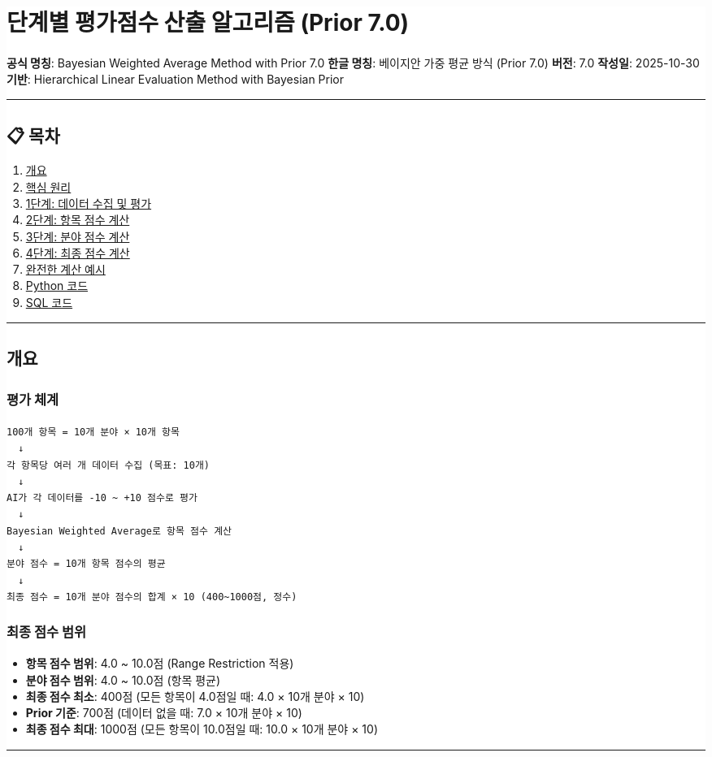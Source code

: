# 단계별 평가점수 산출 알고리즘 (Prior 7.0)

**공식 명칭**: Bayesian Weighted Average Method with Prior 7.0
**한글 명칭**: 베이지안 가중 평균 방식 (Prior 7.0)
**버전**: 7.0
**작성일**: 2025-10-30
**기반**: Hierarchical Linear Evaluation Method with Bayesian Prior

---

## 📋 목차

1. [개요](#개요)
2. [핵심 원리](#핵심-원리)
3. [1단계: 데이터 수집 및 평가](#1단계-데이터-수집-및-평가)
4. [2단계: 항목 점수 계산](#2단계-항목-점수-계산)
5. [3단계: 분야 점수 계산](#3단계-분야-점수-계산)
6. [4단계: 최종 점수 계산](#4단계-최종-점수-계산)
7. [완전한 계산 예시](#완전한-계산-예시)
8. [Python 코드](#python-코드)
9. [SQL 코드](#sql-코드)

---

## 개요

### 평가 체계

```
100개 항목 = 10개 분야 × 10개 항목
  ↓
각 항목당 여러 개 데이터 수집 (목표: 10개)
  ↓
AI가 각 데이터를 -10 ~ +10 점수로 평가
  ↓
Bayesian Weighted Average로 항목 점수 계산
  ↓
분야 점수 = 10개 항목 점수의 평균
  ↓
최종 점수 = 10개 분야 점수의 합계 × 10 (400~1000점, 정수)
```

### 최종 점수 범위

- **항목 점수 범위**: 4.0 ~ 10.0점 (Range Restriction 적용)
- **분야 점수 범위**: 4.0 ~ 10.0점 (항목 평균)
- **최종 점수 최소**: 400점 (모든 항목이 4.0점일 때: 4.0 × 10개 분야 × 10)
- **Prior 기준**: 700점 (데이터 없을 때: 7.0 × 10개 분야 × 10)
- **최종 점수 최대**: 1000점 (모든 항목이 10.0점일 때: 10.0 × 10개 분야 × 10)

---
